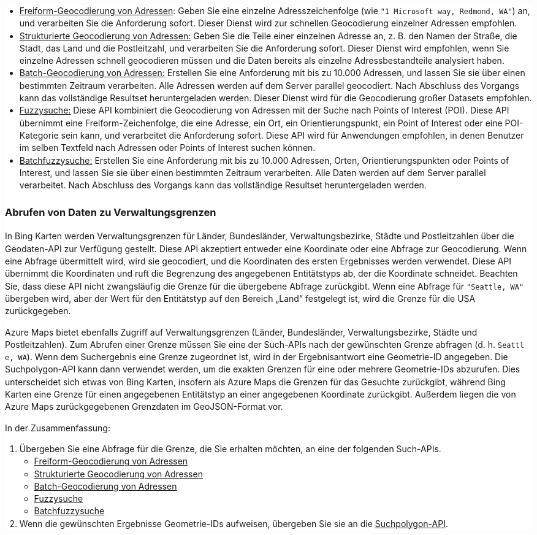 -   [Freiform-Geocodierung von Adressen](https://docs.microsoft.com/rest/api/maps/search/getsearchaddress): Geben Sie eine einzelne Adresszeichenfolge (wie `"1 Microsoft way, Redmond, WA"`) an, und verarbeiten Sie die Anforderung sofort. Dieser Dienst wird zur schnellen Geocodierung einzelner Adressen empfohlen.
-   [Strukturierte Geocodierung von Adressen:](https://docs.microsoft.com/rest/api/maps/search/getsearchaddressstructured)  Geben Sie die Teile einer einzelnen Adresse an, z. B. den Namen der Straße, die Stadt, das Land und die Postleitzahl, und verarbeiten Sie die Anforderung sofort. Dieser Dienst wird empfohlen, wenn Sie einzelne Adressen schnell geocodieren müssen und die Daten bereits als einzelne Adressbestandteile analysiert haben.
-   [Batch-Geocodierung von Adressen:](https://docs.microsoft.com/rest/api/maps/search/postsearchaddressbatchpreview)  Erstellen Sie eine Anforderung mit bis zu 10.000 Adressen, und lassen Sie sie über einen bestimmten Zeitraum verarbeiten. Alle Adressen werden auf dem Server parallel geocodiert. Nach Abschluss des Vorgangs kann das vollständige Resultset heruntergeladen werden. Dieser Dienst wird für die Geocodierung großer Datasets empfohlen.
-   [Fuzzysuche:](https://docs.microsoft.com/rest/api/maps/search/getsearchfuzzy)  Diese API kombiniert die Geocodierung von Adressen mit der Suche nach Points of Interest (POI). Diese API übernimmt eine Freiform-Zeichenfolge, die eine Adresse, ein Ort, ein Orientierungspunkt, ein Point of Interest oder eine POI-Kategorie sein kann, und verarbeitet die Anforderung sofort. Diese API wird für Anwendungen empfohlen, in denen Benutzer im selben Textfeld nach Adressen oder Points of Interest suchen können.
-   [Batchfuzzysuche:](https://docs.microsoft.com/rest/api/maps/search/postsearchfuzzybatchpreview)  Erstellen Sie eine Anforderung mit bis zu 10.000 Adressen, Orten, Orientierungspunkten oder Points of Interest, und lassen Sie sie über einen bestimmten Zeitraum verarbeiten. Alle Daten werden auf dem Server parallel verarbeitet. Nach Abschluss des Vorgangs kann das vollständige Resultset heruntergeladen werden.

### <a name="get-administrative-boundary-data"></a>Abrufen von Daten zu Verwaltungsgrenzen

In Bing Karten werden Verwaltungsgrenzen für Länder, Bundesländer, Verwaltungsbezirke, Städte und Postleitzahlen über die Geodaten-API zur Verfügung gestellt. Diese API akzeptiert entweder eine Koordinate oder eine Abfrage zur Geocodierung. Wenn eine Abfrage übermittelt wird, wird sie geocodiert, und die Koordinaten des ersten Ergebnisses werden verwendet. Diese API übernimmt die Koordinaten und ruft die Begrenzung des angegebenen Entitätstyps ab, der die Koordinate schneidet. Beachten Sie, dass diese API nicht zwangsläufig die Grenze für die übergebene Abfrage zurückgibt. Wenn eine Abfrage für `"Seattle, WA"` übergeben wird, aber der Wert für den Entitätstyp auf den Bereich „Land“ festgelegt ist, wird die Grenze für die USA zurückgegeben.

Azure Maps bietet ebenfalls Zugriff auf Verwaltungsgrenzen (Länder, Bundesländer, Verwaltungsbezirke, Städte und Postleitzahlen). Zum Abrufen einer Grenze müssen Sie eine der Such-APIs nach der gewünschten Grenze abfragen (d. h. `Seattle, WA`). Wenn dem Suchergebnis eine Grenze zugeordnet ist, wird in der Ergebnisantwort eine Geometrie-ID angegeben. Die Suchpolygon-API kann dann verwendet werden, um die exakten Grenzen für eine oder mehrere Geometrie-IDs abzurufen. Dies unterscheidet sich etwas von Bing Karten, insofern als Azure Maps die Grenzen für das Gesuchte zurückgibt, während Bing Karten eine Grenze für einen angegebenen Entitätstyp an einer angegebenen Koordinate zurückgibt. Außerdem liegen die von Azure Maps zurückgegebenen Grenzdaten im GeoJSON-Format vor.

In der Zusammenfassung:

1.  Übergeben Sie eine Abfrage für die Grenze, die Sie erhalten möchten, an eine der folgenden Such-APIs.
    -   [Freiform-Geocodierung von Adressen](https://docs.microsoft.com/rest/api/maps/search/getsearchaddress)
    -   [Strukturierte Geocodierung von Adressen](https://docs.microsoft.com/rest/api/maps/search/getsearchaddressstructured)
    -   [Batch-Geocodierung von Adressen](https://docs.microsoft.com/rest/api/maps/search/postsearchaddressbatchpreview)
    -   [Fuzzysuche](https://docs.microsoft.com/rest/api/maps/search/getsearchfuzzy)
    -   [Batchfuzzysuche](https://docs.microsoft.com/rest/api/maps/search/postsearchfuzzybatchpreview)
2.  Wenn die gewünschten Ergebnisse Geometrie-IDs aufweisen, übergeben Sie sie an die [Suchpolygon-API](https://docs.microsoft.com/rest/api/maps/search/getsearchpolygon).
